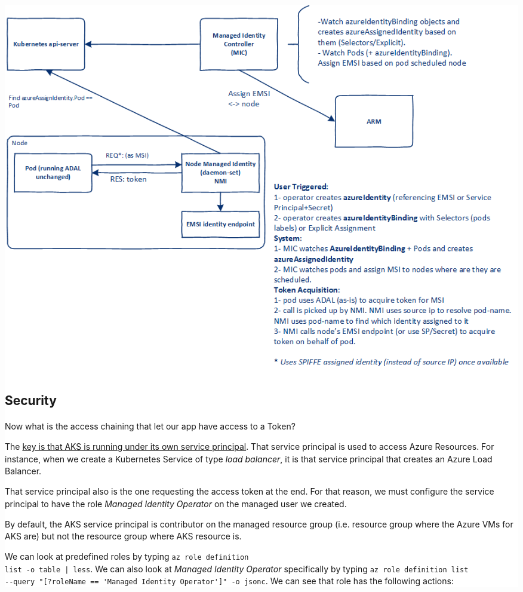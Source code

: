 <img src="/assets/posts/2019/1/azure-ad-pod-identity-in-aks/concept.png" alt="Concepts" />

<h2>Security</h2>

Now what is the access chaining that let our app have access to a Token?

The <a href="https://github.com/Azure/aad-pod-identity/blob/master/README.md#providing-required-permissions-for-mic">key is that AKS is running under its own service principal</a>.  That service principal is used to access Azure Resources.  For instance, when we create a Kubernetes Service of type <em>load balancer</em>, it is that service principal that creates an Azure Load Balancer.

That service principal also is the one requesting the access token at the end.  For that reason, we must configure the service principal to have the role <em>Managed Identity Operator</em> on the managed user we created.

By default, the AKS service principal is contributor on the managed resource group (i.e. resource group where the Azure VMs for AKS are) but not the resource group where AKS resource is.

We can look at predefined roles by typing <code>az role definition list -o table | less</code>.  We can also look at <em>Managed Identity Operator</em> specifically by typing <code>az role definition list --query "[?roleName == 'Managed Identity Operator']" -o jsonc</code>.  We can see that role has the following actions:
